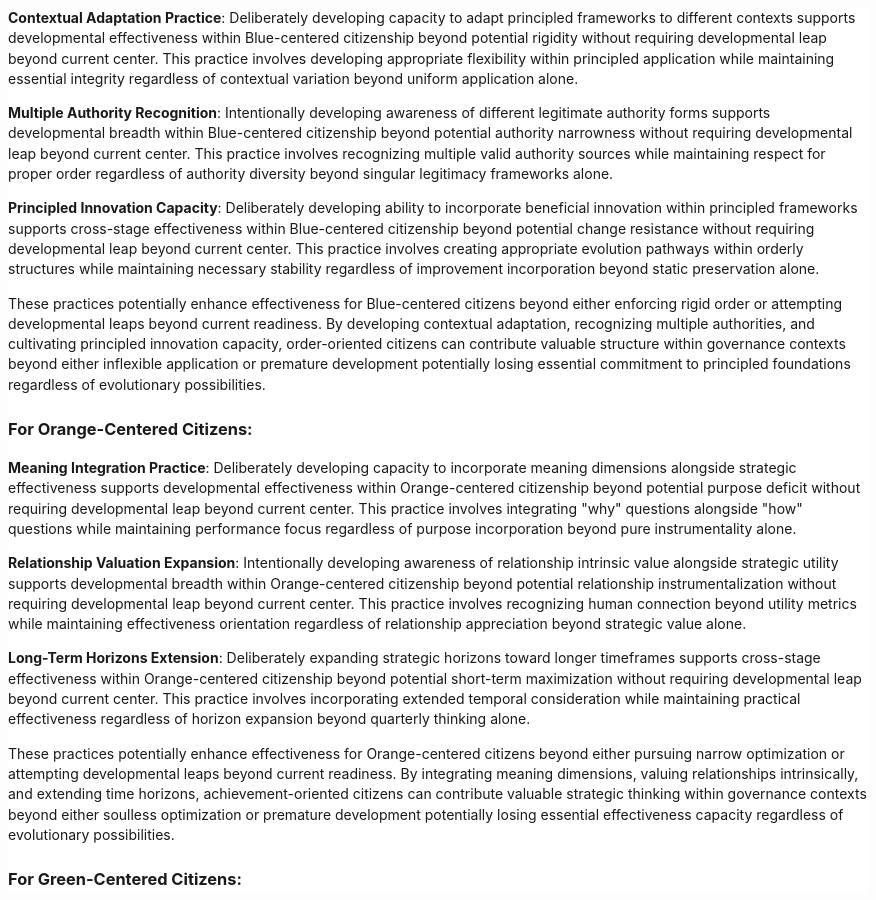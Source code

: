 **Contextual Adaptation Practice**: Deliberately developing capacity to adapt principled frameworks to different contexts supports developmental effectiveness within Blue-centered citizenship beyond potential rigidity without requiring developmental leap beyond current center. This practice involves developing appropriate flexibility within principled application while maintaining essential integrity regardless of contextual variation beyond uniform application alone.

**Multiple Authority Recognition**: Intentionally developing awareness of different legitimate authority forms supports developmental breadth within Blue-centered citizenship beyond potential authority narrowness without requiring developmental leap beyond current center. This practice involves recognizing multiple valid authority sources while maintaining respect for proper order regardless of authority diversity beyond singular legitimacy frameworks alone.

**Principled Innovation Capacity**: Deliberately developing ability to incorporate beneficial innovation within principled frameworks supports cross-stage effectiveness within Blue-centered citizenship beyond potential change resistance without requiring developmental leap beyond current center. This practice involves creating appropriate evolution pathways within orderly structures while maintaining necessary stability regardless of improvement incorporation beyond static preservation alone.

These practices potentially enhance effectiveness for Blue-centered citizens beyond either enforcing rigid order or attempting developmental leaps beyond current readiness. By developing contextual adaptation, recognizing multiple authorities, and cultivating principled innovation capacity, order-oriented citizens can contribute valuable structure within governance contexts beyond either inflexible application or premature development potentially losing essential commitment to principled foundations regardless of evolutionary possibilities.

### For Orange-Centered Citizens:

**Meaning Integration Practice**: Deliberately developing capacity to incorporate meaning dimensions alongside strategic effectiveness supports developmental effectiveness within Orange-centered citizenship beyond potential purpose deficit without requiring developmental leap beyond current center. This practice involves integrating "why" questions alongside "how" questions while maintaining performance focus regardless of purpose incorporation beyond pure instrumentality alone.

**Relationship Valuation Expansion**: Intentionally developing awareness of relationship intrinsic value alongside strategic utility supports developmental breadth within Orange-centered citizenship beyond potential relationship instrumentalization without requiring developmental leap beyond current center. This practice involves recognizing human connection beyond utility metrics while maintaining effectiveness orientation regardless of relationship appreciation beyond strategic value alone.

**Long-Term Horizons Extension**: Deliberately expanding strategic horizons toward longer timeframes supports cross-stage effectiveness within Orange-centered citizenship beyond potential short-term maximization without requiring developmental leap beyond current center. This practice involves incorporating extended temporal consideration while maintaining practical effectiveness regardless of horizon expansion beyond quarterly thinking alone.

These practices potentially enhance effectiveness for Orange-centered citizens beyond either pursuing narrow optimization or attempting developmental leaps beyond current readiness. By integrating meaning dimensions, valuing relationships intrinsically, and extending time horizons, achievement-oriented citizens can contribute valuable strategic thinking within governance contexts beyond either soulless optimization or premature development potentially losing essential effectiveness capacity regardless of evolutionary possibilities.

### For Green-Centered Citizens:
